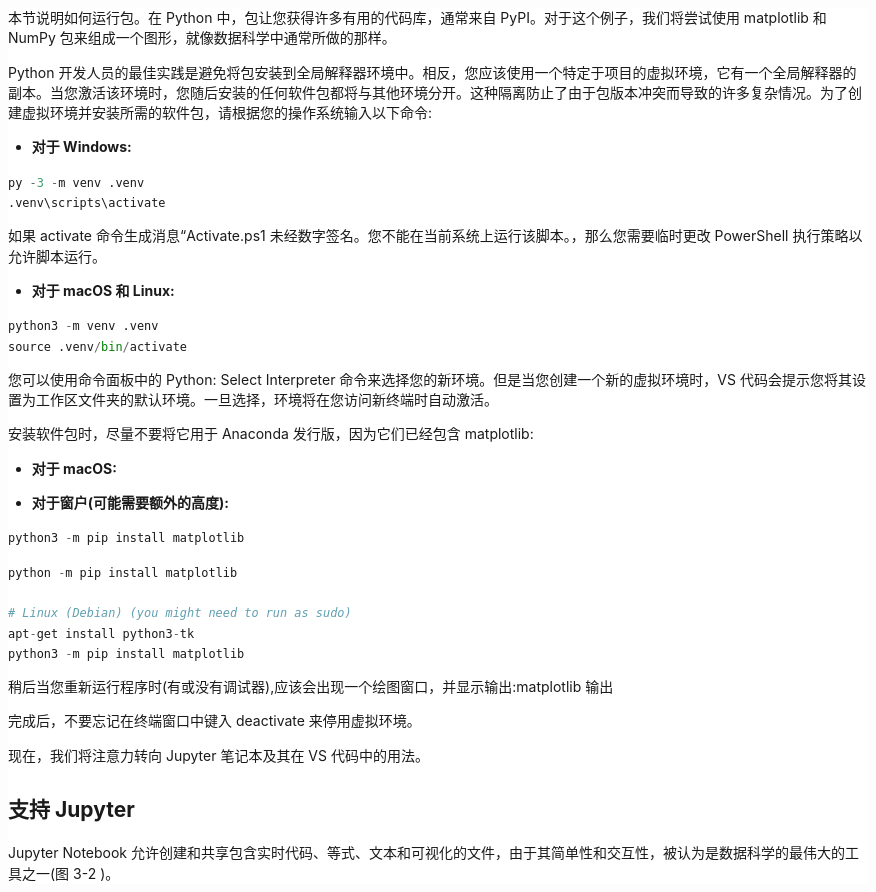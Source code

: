 本节说明如何运行包。在 Python 中，包让您获得许多有用的代码库，通常来自 PyPI。对于这个例子，我们将尝试使用 matplotlib 和 NumPy 包来组成一个图形，就像数据科学中通常所做的那样。

Python 开发人员的最佳实践是避免将包安装到全局解释器环境中。相反，您应该使用一个特定于项目的虚拟环境，它有一个全局解释器的副本。当您激活该环境时，您随后安装的任何软件包都将与其他环境分开。这种隔离防止了由于包版本冲突而导致的许多复杂情况。为了创建虚拟环境并安装所需的软件包，请根据您的操作系统输入以下命令:

*   **对于 Windows:**

```py
py -3 -m venv .venv
.venv\scripts\activate

```

如果 activate 命令生成消息“Activate.ps1 未经数字签名。您不能在当前系统上运行该脚本。，那么您需要临时更改 PowerShell 执行策略以允许脚本运行。

*   **对于 macOS 和 Linux:**

```py
python3 -m venv .venv
source .venv/bin/activate

```

您可以使用命令面板中的 Python: Select Interpreter 命令来选择您的新环境。但是当您创建一个新的虚拟环境时，VS 代码会提示您将其设置为工作区文件夹的默认环境。一旦选择，环境将在您访问新终端时自动激活。

安装软件包时，尽量不要将它用于 Anaconda 发行版，因为它们已经包含 matplotlib:

*   **对于 macOS:**

*   **对于窗户(可能需要额外的高度):**

```py
python3 -m pip install matplotlib

```

```py
python -m pip install matplotlib

# Linux (Debian) (you might need to run as sudo)
apt-get install python3-tk
python3 -m pip install matplotlib

```

稍后当您重新运行程序时(有或没有调试器),应该会出现一个绘图窗口，并显示输出:matplotlib 输出

完成后，不要忘记在终端窗口中键入 deactivate 来停用虚拟环境。

现在，我们将注意力转向 Jupyter 笔记本及其在 VS 代码中的用法。

## 支持 Jupyter

Jupyter Notebook 允许创建和共享包含实时代码、等式、文本和可视化的文件，由于其简单性和交互性，被认为是数据科学的最伟大的工具之一(图 3-2 )。
